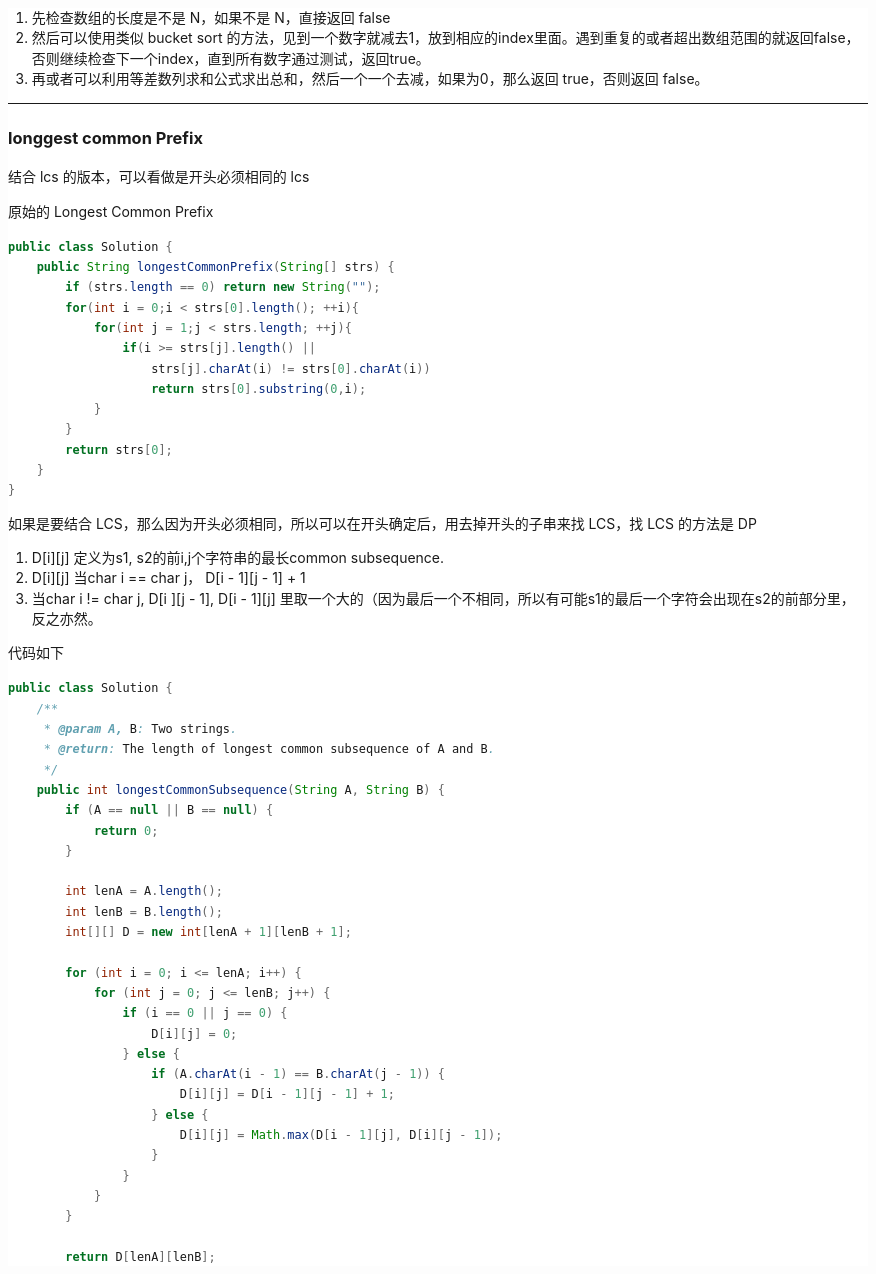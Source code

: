 1. 先检查数组的长度是不是 N，如果不是 N，直接返回 false
2. 然后可以使用类似 bucket sort 的方法，见到一个数字就减去1，放到相应的index里面。遇到重复的或者超出数组范围的就返回false，否则继续检查下一个index，直到所有数字通过测试，返回true。
3. 再或者可以利用等差数列求和公式求出总和，然后一个一个去减，如果为0，那么返回 true，否则返回 false。

---

### longgest common Prefix

结合 lcs 的版本，可以看做是开头必须相同的 lcs

原始的 Longest Common Prefix 

```java
public class Solution {
    public String longestCommonPrefix(String[] strs) {
        if (strs.length == 0) return new String("");
        for(int i = 0;i < strs[0].length(); ++i){
            for(int j = 1;j < strs.length; ++j){
                if(i >= strs[j].length() || 
                    strs[j].charAt(i) != strs[0].charAt(i)) 
                    return strs[0].substring(0,i);
            }
        }
        return strs[0];
    }
}
```

如果是要结合 LCS，那么因为开头必须相同，所以可以在开头确定后，用去掉开头的子串来找 LCS，找 LCS 的方法是 DP

1. D[i][j] 定义为s1, s2的前i,j个字符串的最长common subsequence.
2. D[i][j] 当char i == char j， D[i - 1][j - 1] + 1
3. 当char i != char j, D[i ][j - 1], D[i - 1][j] 里取一个大的（因为最后一个不相同，所以有可能s1的最后一个字符会出现在s2的前部分里，反之亦然。

代码如下

```java
public class Solution {
    /**
     * @param A, B: Two strings.
     * @return: The length of longest common subsequence of A and B.
     */
    public int longestCommonSubsequence(String A, String B) {
        if (A == null || B == null) {
            return 0;
        }

        int lenA = A.length();
        int lenB = B.length();
        int[][] D = new int[lenA + 1][lenB + 1];

        for (int i = 0; i <= lenA; i++) {
            for (int j = 0; j <= lenB; j++) {
                if (i == 0 || j == 0) {
                    D[i][j] = 0;
                } else {
                    if (A.charAt(i - 1) == B.charAt(j - 1)) {
                        D[i][j] = D[i - 1][j - 1] + 1;
                    } else {
                        D[i][j] = Math.max(D[i - 1][j], D[i][j - 1]);
                    }
                }
            }
        }

        return D[lenA][lenB];
```